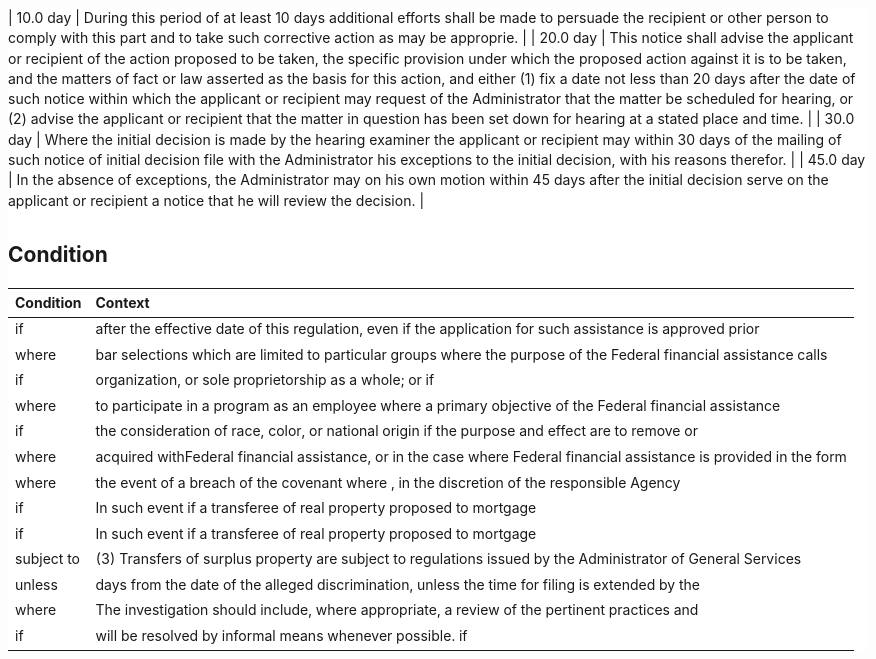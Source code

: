 | 10.0 day   | During this period of at least 10 days additional efforts shall be made to persuade the recipient or other person to comply with this part and to take such corrective action as may be approprie.                                                                                                                                                                                                                                                                                                                                                                                                                                                                                                                                                                                                                                                                                                                                              |
| 20.0 day   | This notice shall advise the applicant or recipient of the action proposed to be taken, the specific provision under which the proposed action against it is to be taken, and the matters of fact or law asserted as the basis for this action, and either (1) fix a date not less than 20 days after the date of such notice within which the applicant or recipient may request of the Administrator that the matter be scheduled for hearing, or (2) advise the applicant or recipient that the matter in question has been set down for hearing at a stated place and time.                                                                                                                                                                                                                                                                                                                                                                 |
| 30.0 day   | Where the initial decision is made by the hearing examiner the applicant or recipient may within 30 days of the mailing of such notice of initial decision file with the Administrator his exceptions to the initial decision, with his reasons therefor.                                                                                                                                                                                                                                                                                                                                                                                                                                                                                                                                                                                                                                                                                       |
| 45.0 day   | In the absence of exceptions, the Administrator may on his own motion within 45 days after the initial decision serve on the applicant or recipient a notice that he will review the decision.                                                                                                                                                                                                                                                                                                                                                                                                                                                                                                                                                                                                                                                                                                                                                  |


## Condition

| Condition        | Context                                                                                                                        |
|:-----------------|:-------------------------------------------------------------------------------------------------------------------------------|
| if               | after the effective date of this regulation, even if the application for such assistance is approved prior                     |
| where            | bar selections which are limited to particular groups where the purpose of the Federal financial assistance calls              |
| if               | organization, or sole proprietorship as a whole; or if                                                                         |
| where            | to participate in a program as an employee where a primary objective of the Federal financial assistance                       |
| if               | the consideration of race, color, or national origin if the purpose and effect are to remove or                                |
| where            | acquired withFederal financial assistance, or in the case where Federal financial assistance is provided in the form           |
| where            | the event of a breach of the covenant where , in the discretion of the responsible Agency                                      |
| if               | In such event  if a transferee of real property proposed to mortgage                                                           |
| if               | In such event  if a transferee of real property proposed to mortgage                                                           |
| subject to       | (3) Transfers of surplus property are  subject to regulations issued by the Administrator of General Services                  |
| unless           | days from the date of the alleged discrimination, unless the time for filing is extended by the                                |
| where            | The investigation should include,  where appropriate, a review of the pertinent practices and                                  |
| if               | will be resolved by informal means whenever possible. if                                                                       |